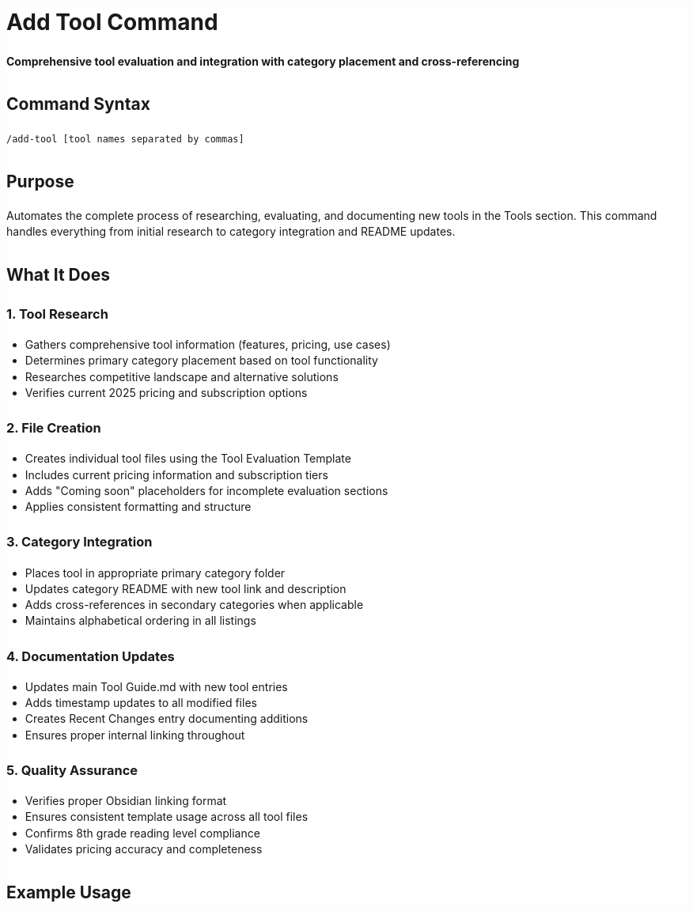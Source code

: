 # Add Tool Command

**Comprehensive tool evaluation and integration with category placement and cross-referencing**

## Command Syntax
```
/add-tool [tool names separated by commas]
```

## Purpose
Automates the complete process of researching, evaluating, and documenting new tools in the Tools section. This command handles everything from initial research to category integration and README updates.

## What It Does

### 1. Tool Research
- Gathers comprehensive tool information (features, pricing, use cases)
- Determines primary category placement based on tool functionality
- Researches competitive landscape and alternative solutions
- Verifies current 2025 pricing and subscription options

### 2. File Creation
- Creates individual tool files using the Tool Evaluation Template
- Includes current pricing information and subscription tiers
- Adds "Coming soon" placeholders for incomplete evaluation sections
- Applies consistent formatting and structure

### 3. Category Integration
- Places tool in appropriate primary category folder
- Updates category README with new tool link and description
- Adds cross-references in secondary categories when applicable
- Maintains alphabetical ordering in all listings

### 4. Documentation Updates
- Updates main Tool Guide.md with new tool entries
- Adds timestamp updates to all modified files
- Creates Recent Changes entry documenting additions
- Ensures proper internal linking throughout

### 5. Quality Assurance
- Verifies proper Obsidian linking format
- Ensures consistent template usage across all tool files
- Confirms 8th grade reading level compliance
- Validates pricing accuracy and completeness

## Example Usage
